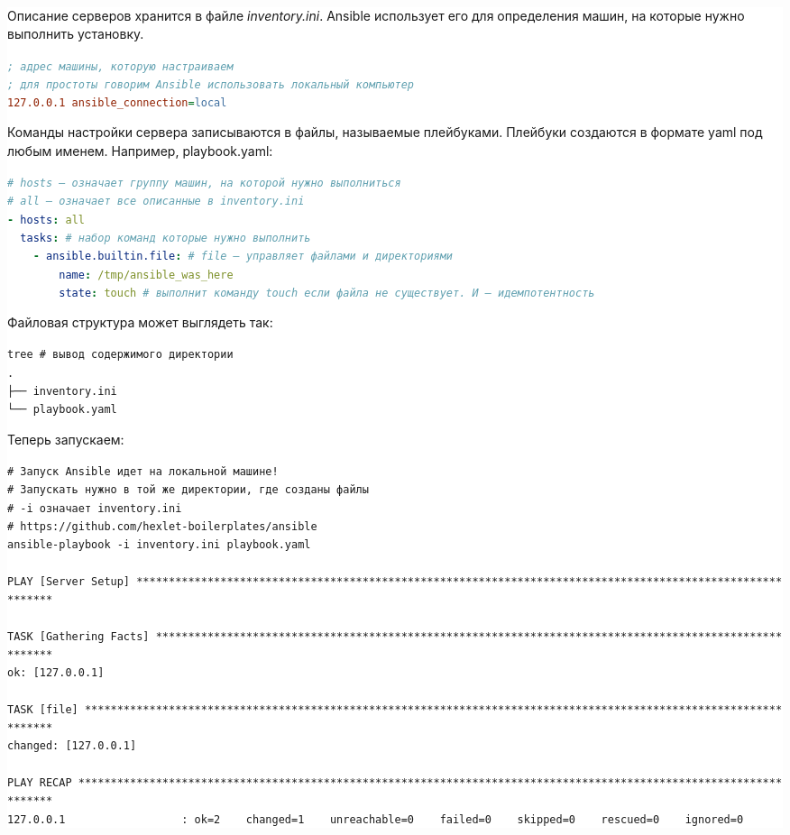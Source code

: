 Описание серверов хранится в файле *inventory.ini*. Ansible использует его для определения машин, на которые нужно выполнить установку.

```ini
; адрес машины, которую настраиваем
; для простоты говорим Ansible использовать локальный компьютер
127.0.0.1 ansible_connection=local
```

Команды настройки сервера записываются в файлы, называемые плейбуками. Плейбуки создаются в формате yaml под любым именем. Например, playbook.yaml:

```yaml
# hosts – означает группу машин, на которой нужно выполниться
# all – означает все описанные в inventory.ini
- hosts: all
  tasks: # набор команд которые нужно выполнить
    - ansible.builtin.file: # file – управляет файлами и директориями
        name: /tmp/ansible_was_here
        state: touch # выполнит команду touch если файла не существует. И – идемпотентность
```

Файловая структура может выглядеть так:

```shell
tree # вывод содержимого директории
.
├── inventory.ini
└── playbook.yaml
```

Теперь запускаем:

```shell
# Запуск Ansible идет на локальной машине!
# Запускать нужно в той же директории, где созданы файлы
# -i означает inventory.ini
# https://github.com/hexlet-boilerplates/ansible
ansible-playbook -i inventory.ini playbook.yaml

PLAY [Server Setup] ***********************************************************************************************************

TASK [Gathering Facts] ********************************************************************************************************
ok: [127.0.0.1]

TASK [file] *******************************************************************************************************************
changed: [127.0.0.1]

PLAY RECAP ********************************************************************************************************************
127.0.0.1                  : ok=2    changed=1    unreachable=0    failed=0    skipped=0    rescued=0    ignored=0

```
